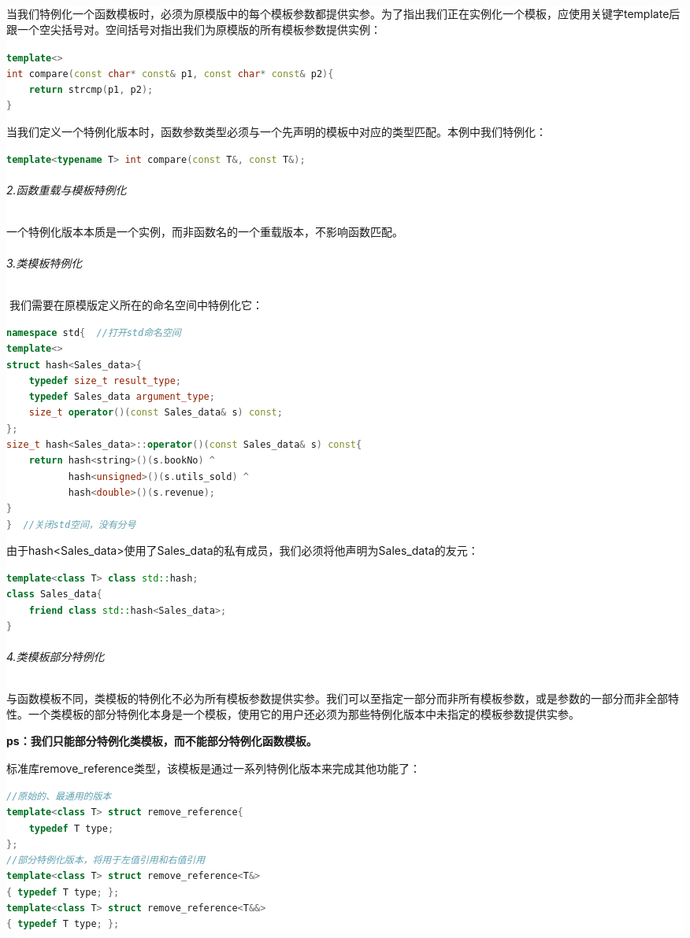 ​    当我们特例化一个函数模板时，必须为原模版中的每个模板参数都提供实参。为了指出我们正在实例化一个模板，应使用关键字template后跟一个空尖括号对。空间括号对指出我们为原模版的所有模板参数提供实例：

```c++
template<>
int compare(const char* const& p1, const char* const& p2){
    return strcmp(p1, p2);
}
```

​    当我们定义一个特例化版本时，函数参数类型必须与一个先声明的模板中对应的类型匹配。本例中我们特例化：

```c++
template<typename T> int compare(const T&, const T&);
```

###### 2.函数重载与模板特例化

​    一个特例化版本本质是一个实例，而非函数名的一个重载版本，不影响函数匹配。

###### 3.类模板特例化

​    我们需要在原模版定义所在的命名空间中特例化它：

```c++
namespace std{  //打开std命名空间
template<>
struct hash<Sales_data>{
    typedef size_t result_type;
    typedef Sales_data argument_type;
    size_t operator()(const Sales_data& s) const;
};
size_t hash<Sales_data>::operator()(const Sales_data& s) const{
    return hash<string>()(s.bookNo) ^
           hash<unsigned>()(s.utils_sold) ^
           hash<double>()(s.revenue);
}
}  //关闭std空间，没有分号
```

​    由于hash<Sales_data>使用了Sales_data的私有成员，我们必须将他声明为Sales_data的友元：

```c++
template<class T> class std::hash;
class Sales_data{
    friend class std::hash<Sales_data>;
}
```

###### 4.类模板部分特例化

​    与函数模板不同，类模板的特例化不必为所有模板参数提供实参。我们可以至指定一部分而非所有模板参数，或是参数的一部分而非全部特性。一个类模板的部分特例化本身是一个模板，使用它的用户还必须为那些特例化版本中未指定的模板参数提供实参。

​    **ps：我们只能部分特例化类模板，而不能部分特例化函数模板。**

​    标准库remove_reference类型，该模板是通过一系列特例化版本来完成其他功能了：

```c++
//原始的、最通用的版本
template<class T> struct remove_reference{
    typedef T type;
};
//部分特例化版本，将用于左值引用和右值引用
template<class T> struct remove_reference<T&> 
{ typedef T type; };
template<class T> struct remove_reference<T&&>
{ typedef T type; };
```

